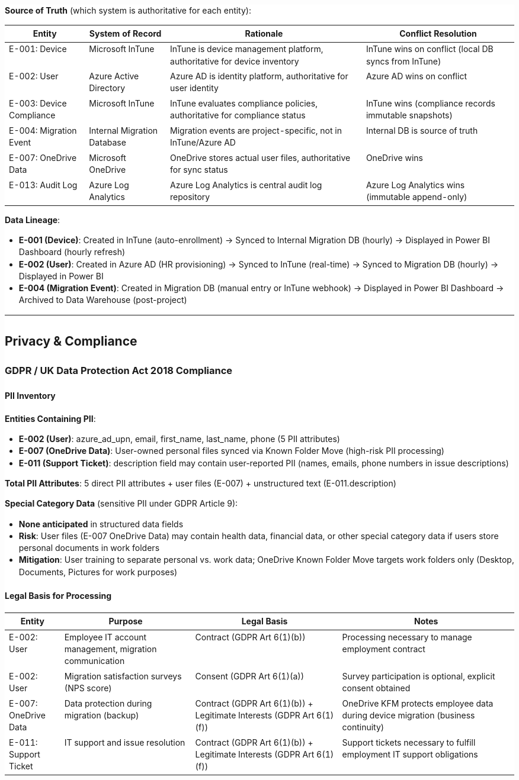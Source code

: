**Source of Truth** (which system is authoritative for each entity):

| Entity | System of Record | Rationale | Conflict Resolution |
|--------|------------------|-----------|---------------------|
| E-001: Device | Microsoft InTune | InTune is device management platform, authoritative for device inventory | InTune wins on conflict (local DB syncs from InTune) |
| E-002: User | Azure Active Directory | Azure AD is identity platform, authoritative for user identity | Azure AD wins on conflict |
| E-003: Device Compliance | Microsoft InTune | InTune evaluates compliance policies, authoritative for compliance status | InTune wins (compliance records immutable snapshots) |
| E-004: Migration Event | Internal Migration Database | Migration events are project-specific, not in InTune/Azure AD | Internal DB is source of truth |
| E-007: OneDrive Data | Microsoft OneDrive | OneDrive stores actual user files, authoritative for sync status | OneDrive wins |
| E-013: Audit Log | Azure Log Analytics | Azure Log Analytics is central audit log repository | Azure Log Analytics wins (immutable append-only) |

**Data Lineage**:
- **E-001 (Device)**: Created in InTune (auto-enrollment) → Synced to Internal Migration DB (hourly) → Displayed in Power BI Dashboard (hourly refresh)
- **E-002 (User)**: Created in Azure AD (HR provisioning) → Synced to InTune (real-time) → Synced to Migration DB (hourly) → Displayed in Power BI
- **E-004 (Migration Event)**: Created in Migration DB (manual entry or InTune webhook) → Displayed in Power BI Dashboard → Archived to Data Warehouse (post-project)

---

## Privacy & Compliance

### GDPR / UK Data Protection Act 2018 Compliance

#### PII Inventory

**Entities Containing PII**:
- **E-002 (User)**: azure_ad_upn, email, first_name, last_name, phone (5 PII attributes)
- **E-007 (OneDrive Data)**: User-owned personal files synced via Known Folder Move (high-risk PII processing)
- **E-011 (Support Ticket)**: description field may contain user-reported PII (names, emails, phone numbers in issue descriptions)

**Total PII Attributes**: 5 direct PII attributes + user files (E-007) + unstructured text (E-011.description)

**Special Category Data** (sensitive PII under GDPR Article 9):
- **None anticipated** in structured data fields
- **Risk**: User files (E-007 OneDrive Data) may contain health data, financial data, or other special category data if users store personal documents in work folders
- **Mitigation**: User training to separate personal vs. work data; OneDrive Known Folder Move targets work folders only (Desktop, Documents, Pictures for work purposes)

#### Legal Basis for Processing

| Entity | Purpose | Legal Basis | Notes |
|--------|---------|-------------|-------|
| E-002: User | Employee IT account management, migration communication | Contract (GDPR Art 6(1)(b)) | Processing necessary to manage employment contract |
| E-002: User | Migration satisfaction surveys (NPS score) | Consent (GDPR Art 6(1)(a)) | Survey participation is optional, explicit consent obtained |
| E-007: OneDrive Data | Data protection during migration (backup) | Contract (GDPR Art 6(1)(b)) + Legitimate Interests (GDPR Art 6(1)(f)) | OneDrive KFM protects employee data during device migration (business continuity) |
| E-011: Support Ticket | IT support and issue resolution | Contract (GDPR Art 6(1)(b)) + Legitimate Interests (GDPR Art 6(1)(f)) | Support tickets necessary to fulfill employment IT support obligations |

